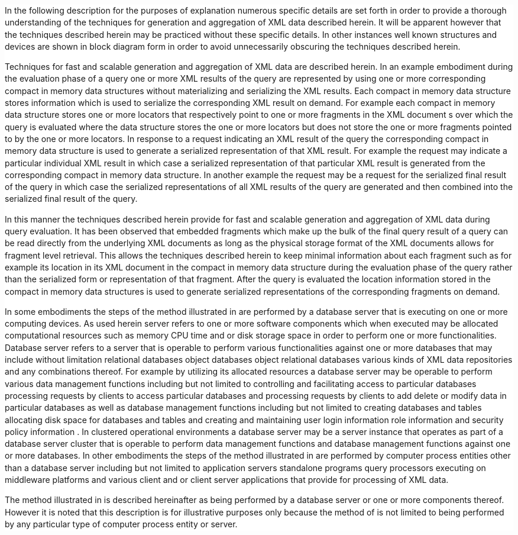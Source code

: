 In the following description for the purposes of explanation numerous specific details are set forth in order to provide a thorough understanding of the techniques for generation and aggregation of XML data described herein. It will be apparent however that the techniques described herein may be practiced without these specific details. In other instances well known structures and devices are shown in block diagram form in order to avoid unnecessarily obscuring the techniques described herein.

Techniques for fast and scalable generation and aggregation of XML data are described herein. In an example embodiment during the evaluation phase of a query one or more XML results of the query are represented by using one or more corresponding compact in memory data structures without materializing and serializing the XML results. Each compact in memory data structure stores information which is used to serialize the corresponding XML result on demand. For example each compact in memory data structure stores one or more locators that respectively point to one or more fragments in the XML document s over which the query is evaluated where the data structure stores the one or more locators but does not store the one or more fragments pointed to by the one or more locators. In response to a request indicating an XML result of the query the corresponding compact in memory data structure is used to generate a serialized representation of that XML result. For example the request may indicate a particular individual XML result in which case a serialized representation of that particular XML result is generated from the corresponding compact in memory data structure. In another example the request may be a request for the serialized final result of the query in which case the serialized representations of all XML results of the query are generated and then combined into the serialized final result of the query.

In this manner the techniques described herein provide for fast and scalable generation and aggregation of XML data during query evaluation. It has been observed that embedded fragments which make up the bulk of the final query result of a query can be read directly from the underlying XML documents as long as the physical storage format of the XML documents allows for fragment level retrieval. This allows the techniques described herein to keep minimal information about each fragment such as for example its location in its XML document in the compact in memory data structure during the evaluation phase of the query rather than the serialized form or representation of that fragment. After the query is evaluated the location information stored in the compact in memory data structures is used to generate serialized representations of the corresponding fragments on demand.

In some embodiments the steps of the method illustrated in are performed by a database server that is executing on one or more computing devices. As used herein server refers to one or more software components which when executed may be allocated computational resources such as memory CPU time and or disk storage space in order to perform one or more functionalities. Database server refers to a server that is operable to perform various functionalities against one or more databases that may include without limitation relational databases object databases object relational databases various kinds of XML data repositories and any combinations thereof. For example by utilizing its allocated resources a database server may be operable to perform various data management functions including but not limited to controlling and facilitating access to particular databases processing requests by clients to access particular databases and processing requests by clients to add delete or modify data in particular databases as well as database management functions including but not limited to creating databases and tables allocating disk space for databases and tables and creating and maintaining user login information role information and security policy information . In clustered operational environments a database server may be a server instance that operates as part of a database server cluster that is operable to perform data management functions and database management functions against one or more databases. In other embodiments the steps of the method illustrated in are performed by computer process entities other than a database server including but not limited to application servers standalone programs query processors executing on middleware platforms and various client and or client server applications that provide for processing of XML data.

The method illustrated in is described hereinafter as being performed by a database server or one or more components thereof. However it is noted that this description is for illustrative purposes only because the method of is not limited to being performed by any particular type of computer process entity or server.
